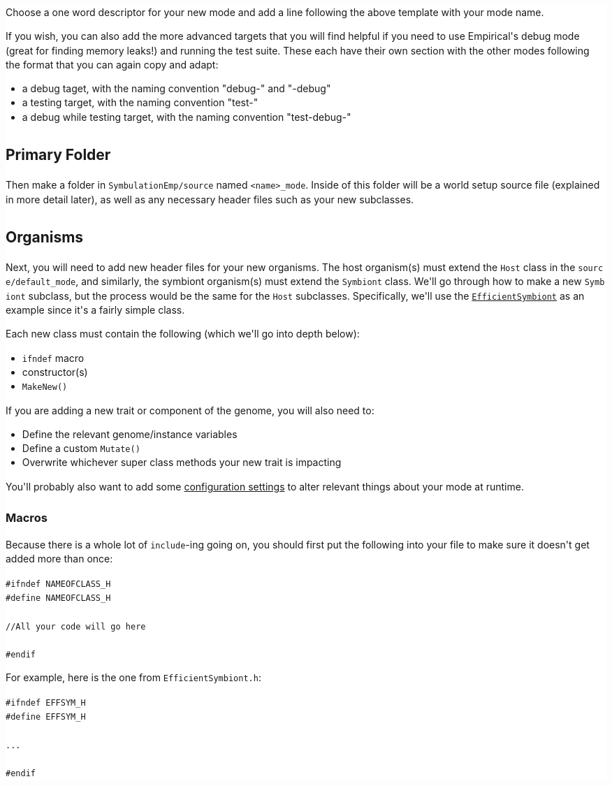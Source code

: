 Choose a one word descriptor for your new mode and add a line following the above template with your mode name.

If you wish, you can also add the more advanced targets that you will find helpful if you need to use Empirical's debug mode (great for finding memory leaks!) and running the test suite. These each have their own section with the other modes following the format that you can again copy and adapt:
* a debug taget, with the naming convention "debug-<name>" and "<name>-debug"
* a testing target, with the naming convention "test-<name>"
* a debug while testing target, with the naming convention "test-debug-<name>"

## Primary Folder
Then make a folder in `SymbulationEmp/source` named `<name>_mode`. 
Inside of this folder will be a world setup source file (explained in more detail later), as well as any necessary header files such as your new subclasses.

## Organisms
Next, you will need to add new header files for your new organisms. 
The host organism(s) must extend the `Host` class in the `source/default_mode`, and similarly, the symbiont organism(s) must extend the `Symbiont` class. 
We'll go through how to make a new `Symbiont` subclass, but the process would be the same for the `Host` subclasses.
Specifically, we'll use the [`EfficientSymbiont`](https://github.com/anyaevostinar/SymbulationEmp/blob/main/source/efficient_mode/EfficientSymbiont.h) as an example since it's a fairly simple class.

Each new class must contain the following (which we'll go into depth below):
* `ifndef` macro
* constructor(s)
* `MakeNew()`

If you are adding a new trait or component of the genome, you will also need to:
* Define the relevant genome/instance variables
* Define a custom `Mutate()` 
* Overwrite whichever super class methods your new trait is impacting

You'll probably also want to add some [configuration settings](3-CreatingConfigSetting) to alter relevant things about your mode at runtime.

### Macros
Because there is a whole lot of `include`-ing going on, you should first put the following into your file to make sure it doesn't get added more than once:

```
#ifndef NAMEOFCLASS_H
#define NAMEOFCLASS_H

//All your code will go here

#endif
```

For example, here is the one from `EfficientSymbiont.h`:
```
#ifndef EFFSYM_H
#define EFFSYM_H

...

#endif
```
